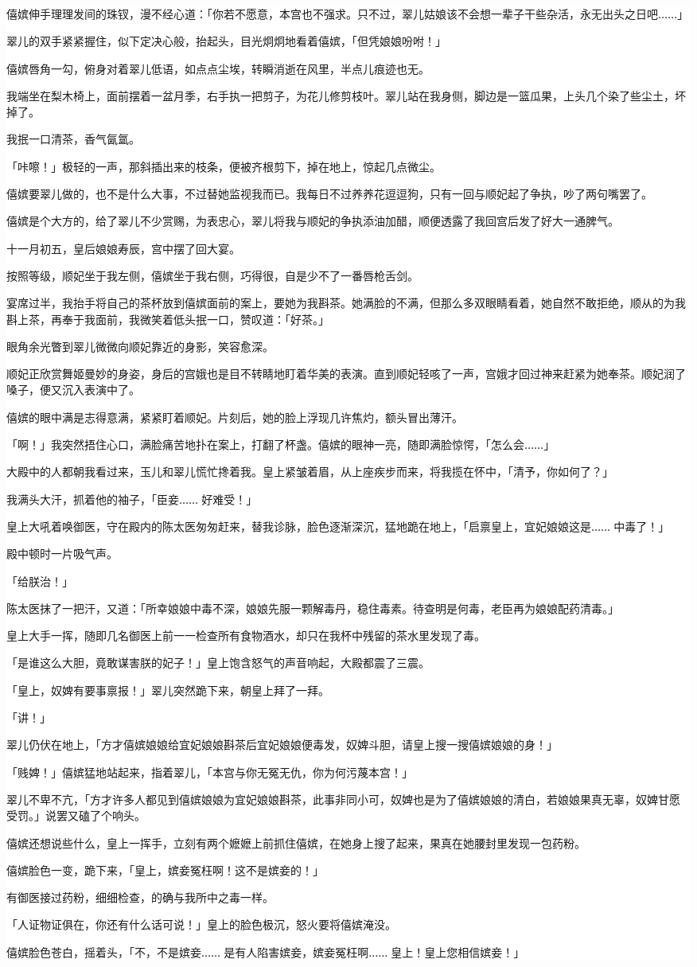 僖嫔伸手理理发间的珠钗，漫不经心道：「你若不愿意，本宫也不强求。只不过，翠儿姑娘该不会想一辈子干些杂活，永无出头之日吧……」

翠儿的双手紧紧握住，似下定决心般，抬起头，目光炯炯地看着僖嫔，「但凭娘娘吩咐！」

僖嫔唇角一勾，俯身对着翠儿低语，如点点尘埃，转瞬消逝在风里，半点儿痕迹也无。

我端坐在梨木椅上，面前摆着一盆月季，右手执一把剪子，为花儿修剪枝叶。翠儿站在我身侧，脚边是一篮瓜果，上头几个染了些尘土，坏掉了。

我抿一口清茶，香气氤氲。

「咔嚓！」极轻的一声，那斜插出来的枝条，便被齐根剪下，掉在地上，惊起几点微尘。

僖嫔要翠儿做的，也不是什么大事，不过替她监视我而已。我每日不过养养花逗逗狗，只有一回与顺妃起了争执，吵了两句嘴罢了。

僖嫔是个大方的，给了翠儿不少赏赐，为表忠心，翠儿将我与顺妃的争执添油加醋，顺便透露了我回宫后发了好大一通脾气。

十一月初五，皇后娘娘寿辰，宫中摆了回大宴。

按照等级，顺妃坐于我左侧，僖嫔坐于我右侧，巧得很，自是少不了一番唇枪舌剑。

宴席过半，我抬手将自己的茶杯放到僖嫔面前的案上，要她为我斟茶。她满脸的不满，但那么多双眼睛看着，她自然不敢拒绝，顺从的为我斟上茶，再奉于我面前，我微笑着低头抿一口，赞叹道：「好茶。」

眼角余光瞥到翠儿微微向顺妃靠近的身影，笑容愈深。

顺妃正欣赏舞姬曼妙的身姿，身后的宫娥也是目不转睛地盯着华美的表演。直到顺妃轻咳了一声，宫娥才回过神来赶紧为她奉茶。顺妃润了嗓子，便又沉入表演中了。

僖嫔的眼中满是志得意满，紧紧盯着顺妃。片刻后，她的脸上浮现几许焦灼，额头冒出薄汗。

「啊！」我突然捂住心口，满脸痛苦地扑在案上，打翻了杯盏。僖嫔的眼神一亮，随即满脸惊愕，「怎么会……」

大殿中的人都朝我看过来，玉儿和翠儿慌忙搀着我。皇上紧皱着眉，从上座疾步而来，将我揽在怀中，「清予，你如何了？」

我满头大汗，抓着他的袖子，「臣妾…… 好难受！」

皇上大吼着唤御医，守在殿内的陈太医匆匆赶来，替我诊脉，脸色逐渐深沉，猛地跪在地上，「启禀皇上，宜妃娘娘这是…… 中毒了！」

殿中顿时一片吸气声。

「给朕治！」

陈太医抹了一把汗，又道：「所幸娘娘中毒不深，娘娘先服一颗解毒丹，稳住毒素。待查明是何毒，老臣再为娘娘配药清毒。」

皇上大手一挥，随即几名御医上前一一检查所有食物酒水，却只在我杯中残留的茶水里发现了毒。

「是谁这么大胆，竟敢谋害朕的妃子！」皇上饱含怒气的声音响起，大殿都震了三震。

「皇上，奴婢有要事禀报！」翠儿突然跪下来，朝皇上拜了一拜。

「讲！」

翠儿仍伏在地上，「方才僖嫔娘娘给宜妃娘娘斟茶后宜妃娘娘便毒发，奴婢斗胆，请皇上搜一搜僖嫔娘娘的身！」

「贱婢！」僖嫔猛地站起来，指着翠儿，「本宫与你无冤无仇，你为何污蔑本宫！」

翠儿不卑不亢，「方才许多人都见到僖嫔娘娘为宜妃娘娘斟茶，此事非同小可，奴婢也是为了僖嫔娘娘的清白，若娘娘果真无辜，奴婢甘愿受罚。」说罢又磕了个响头。

僖嫔还想说些什么，皇上一挥手，立刻有两个嬷嬷上前抓住僖嫔，在她身上搜了起来，果真在她腰封里发现一包药粉。

僖嫔脸色一变，跪下来，「皇上，嫔妾冤枉啊！这不是嫔妾的！」

有御医接过药粉，细细检查，的确与我所中之毒一样。

「人证物证俱在，你还有什么话可说！」皇上的脸色极沉，怒火要将僖嫔淹没。

僖嫔脸色苍白，摇着头，「不，不是嫔妾…… 是有人陷害嫔妾，嫔妾冤枉啊…… 皇上！皇上您相信嫔妾！」
